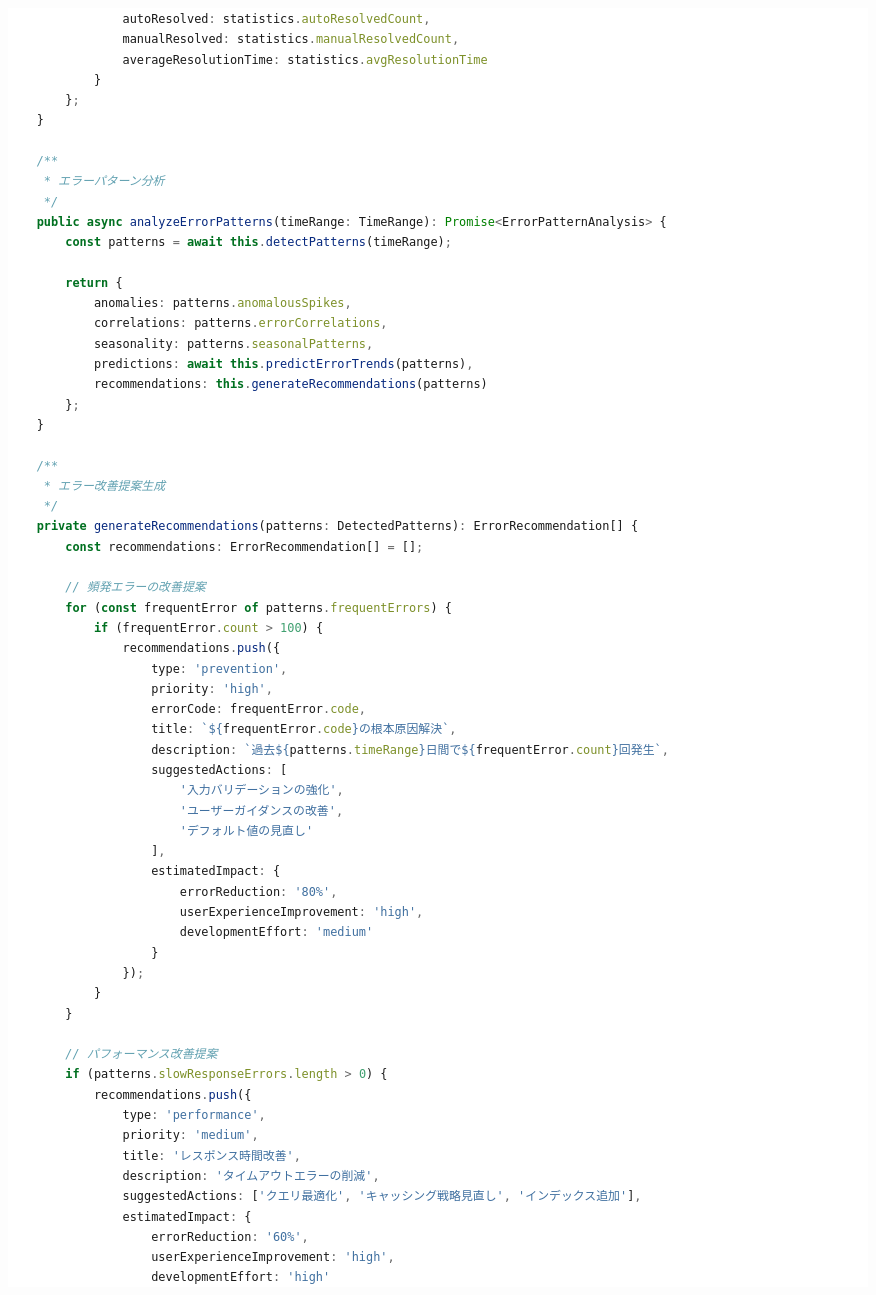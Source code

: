 ```typescript
				autoResolved: statistics.autoResolvedCount,
				manualResolved: statistics.manualResolvedCount,
				averageResolutionTime: statistics.avgResolutionTime
			}
		};
	}

	/**
	 * エラーパターン分析
	 */
	public async analyzeErrorPatterns(timeRange: TimeRange): Promise<ErrorPatternAnalysis> {
		const patterns = await this.detectPatterns(timeRange);

		return {
			anomalies: patterns.anomalousSpikes,
			correlations: patterns.errorCorrelations,
			seasonality: patterns.seasonalPatterns,
			predictions: await this.predictErrorTrends(patterns),
			recommendations: this.generateRecommendations(patterns)
		};
	}

	/**
	 * エラー改善提案生成
	 */
	private generateRecommendations(patterns: DetectedPatterns): ErrorRecommendation[] {
		const recommendations: ErrorRecommendation[] = [];

		// 頻発エラーの改善提案
		for (const frequentError of patterns.frequentErrors) {
			if (frequentError.count > 100) {
				recommendations.push({
					type: 'prevention',
					priority: 'high',
					errorCode: frequentError.code,
					title: `${frequentError.code}の根本原因解決`,
					description: `過去${patterns.timeRange}日間で${frequentError.count}回発生`,
					suggestedActions: [
						'入力バリデーションの強化',
						'ユーザーガイダンスの改善',
						'デフォルト値の見直し'
					],
					estimatedImpact: {
						errorReduction: '80%',
						userExperienceImprovement: 'high',
						developmentEffort: 'medium'
					}
				});
			}
		}

		// パフォーマンス改善提案
		if (patterns.slowResponseErrors.length > 0) {
			recommendations.push({
				type: 'performance',
				priority: 'medium',
				title: 'レスポンス時間改善',
				description: 'タイムアウトエラーの削減',
				suggestedActions: ['クエリ最適化', 'キャッシング戦略見直し', 'インデックス追加'],
				estimatedImpact: {
					errorReduction: '60%',
					userExperienceImprovement: 'high',
					developmentEffort: 'high'
```